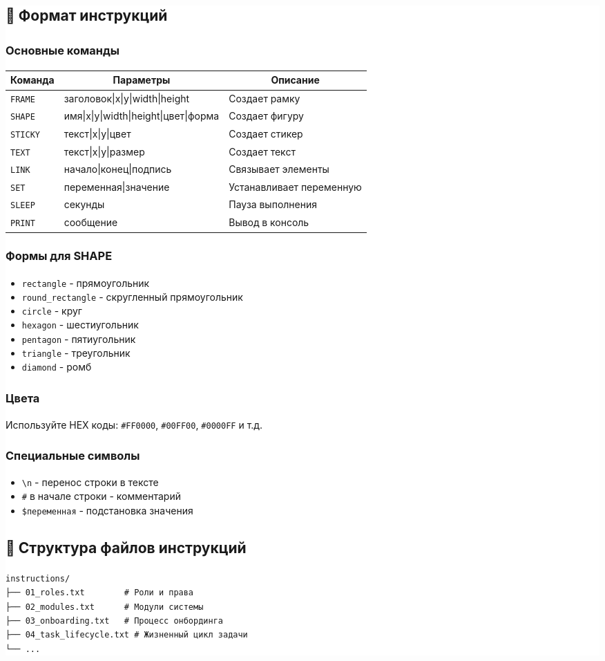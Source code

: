 ## 📝 Формат инструкций

### Основные команды

| Команда | Параметры | Описание |
|---------|-----------|----------|
| `FRAME` | заголовок\|x\|y\|width\|height | Создает рамку |
| `SHAPE` | имя\|x\|y\|width\|height\|цвет\|форма | Создает фигуру |
| `STICKY` | текст\|x\|y\|цвет | Создает стикер |
| `TEXT` | текст\|x\|y\|размер | Создает текст |
| `LINK` | начало\|конец\|подпись | Связывает элементы |
| `SET` | переменная\|значение | Устанавливает переменную |
| `SLEEP` | секунды | Пауза выполнения |
| `PRINT` | сообщение | Вывод в консоль |

### Формы для SHAPE

- `rectangle` - прямоугольник
- `round_rectangle` - скругленный прямоугольник
- `circle` - круг
- `hexagon` - шестиугольник
- `pentagon` - пятиугольник
- `triangle` - треугольник
- `diamond` - ромб

### Цвета

Используйте HEX коды: `#FF0000`, `#00FF00`, `#0000FF` и т.д.

### Специальные символы

- `\n` - перенос строки в тексте
- `#` в начале строки - комментарий
- `$переменная` - подстановка значения

## 📂 Структура файлов инструкций

```
instructions/
├── 01_roles.txt        # Роли и права
├── 02_modules.txt      # Модули системы  
├── 03_onboarding.txt   # Процесс онбординга
├── 04_task_lifecycle.txt # Жизненный цикл задачи
└── ...
```
